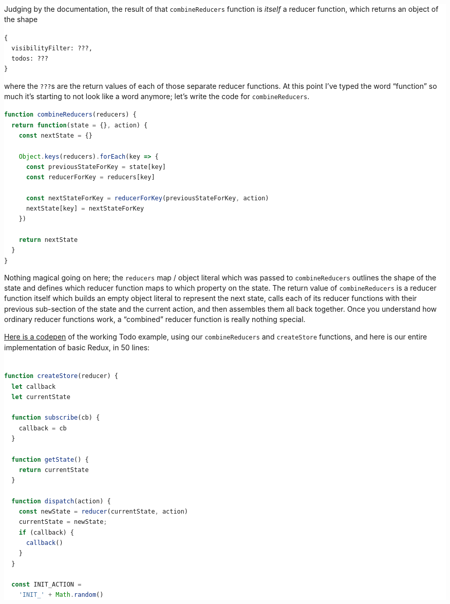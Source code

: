 Judging by the documentation, the result of that `combineReducers` function is _itself_ a reducer function, which returns an object of the shape
```
{
  visibilityFilter: ???,
  todos: ???
}
```
where the `???`s are the return values of each of those separate reducer functions. At this point I’ve typed the word “function” so much it’s starting to not look like a word anymore; let’s write the code for `combineReducers`.

```js
function combineReducers(reducers) {
  return function(state = {}, action) {
    const nextState = {}

    Object.keys(reducers).forEach(key => {
      const previousStateForKey = state[key]
      const reducerForKey = reducers[key]
      
      const nextStateForKey = reducerForKey(previousStateForKey, action)
      nextState[key] = nextStateForKey
    })
    
    return nextState
  }
}
```

Nothing magical going on here; the `reducers` map / object literal which was passed to `combineReducers` outlines the shape of the state and defines which reducer function maps to which property on the state. The return value of `combineReducers` is a reducer function itself which builds an empty object literal to represent the next state, calls each of its reducer functions with their previous sub-section of the state and the current action, and then assembles them all back together. Once you understand how ordinary reducer functions work, a “combined” reducer function is really nothing special.

[Here is a codepen](https://codepen.io/anon/pen/LQKxXp?editors=0011) of the working Todo example, using our `combineReducers` and `createStore` functions, and here is our entire implementation of basic Redux, in 50 lines:

```js

function createStore(reducer) {
  let callback
  let currentState
  
  function subscribe(cb) {
    callback = cb
  }
  
  function getState() {
    return currentState
  }
  
  function dispatch(action) {
    const newState = reducer(currentState, action)
    currentState = newState;
    if (callback) {
      callback()
    }
  }
  
  const INIT_ACTION = 
    'INIT_' + Math.random()
```